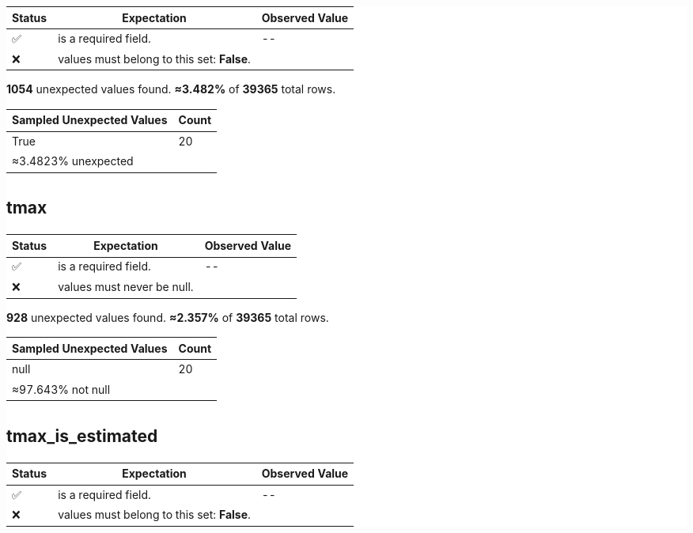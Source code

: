 




  

 | Status | Expectation | Observed Value |
 | ------------  | ------------  | ------------ | 
✅  | is a required field.  | --  
❌  | values must belong to this set: **False**.

**1054** unexpected values found. **≈3.482%** of **39365** total rows.


  

 | Sampled Unexpected Values | Count |
 | ------------  | ------------ | 
True  | 20  
  | ≈3.4823% unexpected  



  

## tmax






  

 | Status | Expectation | Observed Value |
 | ------------  | ------------  | ------------ | 
✅  | is a required field.  | --  
❌  | values must never be null.

**928** unexpected values found. **≈2.357%** of **39365** total rows.


  

 | Sampled Unexpected Values | Count |
 | ------------  | ------------ | 
null  | 20  
  | ≈97.643% not null  



  

## tmax_is_estimated






  

 | Status | Expectation | Observed Value |
 | ------------  | ------------  | ------------ | 
✅  | is a required field.  | --  
❌  | values must belong to this set: **False**.
